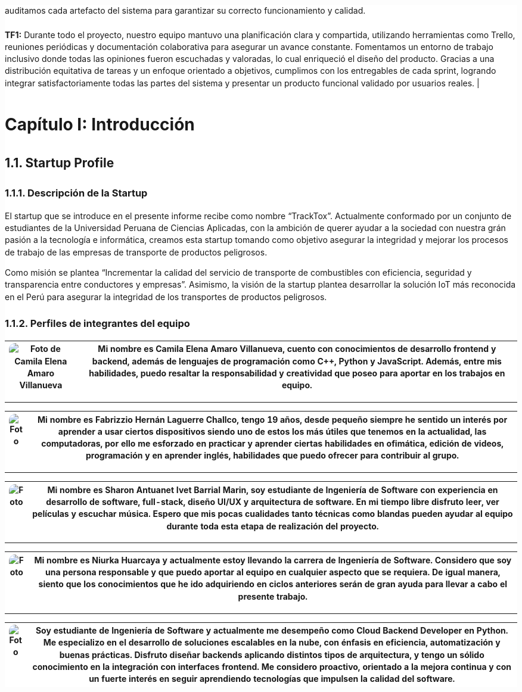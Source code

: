 auditamos cada artefacto del sistema para garantizar su correcto funcionamiento y calidad. <br><br> **TF1:** Durante todo el proyecto, nuestro equipo mantuvo una planificación clara y compartida, utilizando herramientas como Trello, reuniones periódicas y documentación colaborativa para asegurar un avance constante. Fomentamos un entorno de trabajo inclusivo donde todas las opiniones fueron escuchadas y valoradas, lo cual enriqueció el diseño del producto. Gracias a una distribución equitativa de tareas y un enfoque orientado a objetivos, cumplimos con los entregables de cada sprint, logrando integrar satisfactoriamente todas las partes del sistema y presentar un producto funcional validado por usuarios reales. |

# Capítulo I: Introducción

## 1.1. Startup Profile
### 1.1.1. Descripción de la Startup

El startup que se introduce en el presente informe recibe como nombre “TrackTox”. Actualmente conformado por un conjunto de estudiantes de la Universidad Peruana de Ciencias Aplicadas, con la ambición de querer ayudar a la sociedad con nuestra grán pasión a la tecnología e informática, creamos esta startup tomando como objetivo asegurar la integridad y mejorar los procesos de trabajo de las empresas de transporte de productos peligrosos.

Como misión se plantea “Incrementar la calidad del servicio de transporte de combustibles con eficiencia, seguridad y transparencia entre conductores y empresas”. Asimismo, la visión de la startup plantea desarrollar la solución IoT más reconocida en el Perú para asegurar la integridad de los transportes de productos peligrosos.

### 1.1.2. Perfiles de integrantes del equipo



| <img src="https://github.com/user-attachments/assets/d03388b2-c106-406c-961f-3785e3fae476" width="600" alt="Foto de Camila Elena Amaro Villanueva" style="border-radius: 10px;"> | Mi nombre es Camila Elena Amaro Villanueva, cuento con conocimientos de desarrollo frontend y backend, además de lenguajes de programación como C++, Python y JavaScript. Además, entre mis habilidades, puedo resaltar la responsabilidad y creatividad que poseo para aportar en los trabajos en equipo. |
|----------------------------------------------------------|--------------------------------------------------------------------------------------------------------------------------------------|


---

| <img src="https://github.com/user-attachments/assets/5ceaee27-7da3-4863-9518-4910ba33e5f5" width="700" alt="Foto" style="border-radius: 10px;"> | Mi nombre es Fabrizzio Hernán Laguerre Challco, tengo 19 años, desde pequeño siempre he sentido un interés por aprender a usar ciertos dispositivos siendo uno de estos los más útiles que tenemos en la actualidad, las computadoras, por ello me esforzado en practicar y aprender ciertas habilidades en ofimática, edición de videos, programación y en aprender inglés, habilidades que puedo ofrecer para contribuir al grupo. |
|----------------------------------------------------------|--------------------------------------------------------------------------------------------------------------------------------------|


---

| <img src="https://github.com/user-attachments/assets/f009ea27-6761-4f18-9c34-f5d7a6501bab" width="700" alt="Foto" style="border-radius: 10px;"> | Mi nombre es Sharon Antuanet Ivet Barrial Marin, soy estudiante de Ingeniería de Software con experiencia en desarrollo de software, full-stack, diseño UI/UX y arquitectura de software. En mi tiempo libre disfruto leer, ver películas y escuchar música. Espero que mis pocas cualidades tanto técnicas como blandas pueden ayudar al equipo durante toda esta etapa de realización del proyecto.   |
|----------------------------------------------------------|--------------------------------------------------------------------------------------------------------------------------------------|



---

| <img src="https://github.com/user-attachments/assets/e8277566-b4e5-45d2-8cfe-a8fe04a56471" width="700" alt="Foto" style="border-radius: 10px;"> | Mi nombre es Niurka Huarcaya y actualmente estoy llevando la carrera de Ingeniería de Software. Considero que soy una persona responsable y que puedo aportar al equipo en cualquier aspecto que se requiera. De igual manera, siento que los conocimientos que he ido adquiriendo en ciclos anteriores serán de gran ayuda para llevar a cabo el presente trabajo. |
|----------------------------------------------------------|--------------------------------------------------------------------------------------------------------------------------------------|


---

| <img src="https://github.com/user-attachments/assets/cb84ecb3-20f0-4a5c-ba50-43888c811843" width="1000" alt="Foto" style="border-radius: 10px;"> | Soy estudiante de Ingeniería de Software y actualmente me desempeño como Cloud Backend Developer en Python. Me especializo en el desarrollo de soluciones escalables en la nube, con énfasis en eficiencia, automatización y buenas prácticas. Disfruto diseñar backends aplicando distintos tipos de arquitectura, y tengo un sólido conocimiento en la integración con interfaces frontend. Me considero proactivo, orientado a la mejora continua y con un fuerte interés en seguir aprendiendo tecnologías que impulsen la calidad del software. |
|----------------------------------------------------------|--------------------------------------------------------------------------------------------------------------------------------------|
